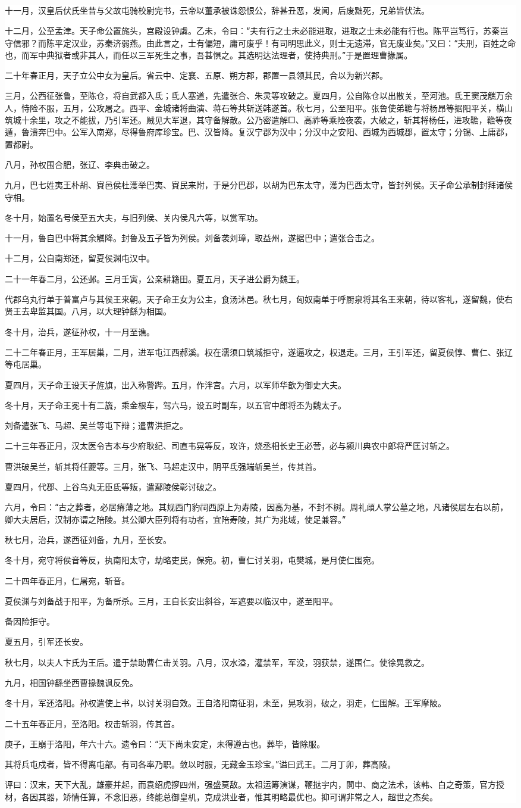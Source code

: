 十一月，汉皇后伏氏坐昔与父故屯骑校尉完书，云帝以董承被诛怨恨公，辞甚丑恶，发闻，后废黜死，兄弟皆伏法。

十二月，公至孟津。天子命公置旄头，宫殿设钟虡。乙未，令曰：“夫有行之士未必能进取，进取之士未必能有行也。陈平岂笃行，苏秦岂守信邪？而陈平定汉业，苏秦济弱燕。由此言之，士有偏短，庸可废乎！有司明思此义，则士无遗滞，官无废业矣。”又曰：“夫刑，百姓之命也，而军中典狱者或非其人，而任以三军死生之事，吾甚惧之。其选明达法理者，使持典刑。”于是置理曹掾属。

二十年春正月，天子立公中女为皇后。省云中、定襄、五原、朔方郡，郡置一县领其民，合以为新兴郡。

三月，公西征张鲁，至陈仓，将自武都入氐；氐人塞道，先遣张合、朱灵等攻破之。夏四月，公自陈仓以出散关，至河池。氐王窦茂觽万余人，恃险不服，五月，公攻屠之。西平、金城诸将曲演、蒋石等共斩送韩遂首。秋七月，公至阳平。张鲁使弟韂与将杨昂等据阳平关，横山筑城十余里，攻之不能拔，乃引军还。贼见大军退，其守备解散。公乃密遣解□、高祚等乘险夜袭，大破之，斩其将杨任，进攻韂，韂等夜遁，鲁溃奔巴中。公军入南郑，尽得鲁府库珍宝。巴、汉皆降。复汉宁郡为汉中；分汉中之安阳、西城为西城郡，置太守；分锡、上庸郡，置都尉。

八月，孙权围合肥，张辽、李典击破之。

九月，巴七姓夷王朴胡、賨邑侯杜濩举巴夷、賨民来附，于是分巴郡，以胡为巴东太守，濩为巴西太守，皆封列侯。天子命公承制封拜诸侯守相。

冬十月，始置名号侯至五大夫，与旧列侯、关内侯凡六等，以赏军功。

十一月，鲁自巴中将其余觽降。封鲁及五子皆为列侯。刘备袭刘璋，取益州，遂据巴中；遣张合击之。

十二月，公自南郑还，留夏侯渊屯汉中。

二十一年春二月，公还邺。三月壬寅，公亲耕籍田。夏五月，天子进公爵为魏王。

代郡乌丸行单于普富卢与其侯王来朝。天子命王女为公主，食汤沐邑。秋七月，匈奴南单于呼厨泉将其名王来朝，待以客礼，遂留魏，使右贤王去卑监其国。八月，以大理钟繇为相国。

冬十月，治兵，遂征孙权，十一月至谯。

二十二年春正月，王军居巢，二月，进军屯江西郝溪。权在濡须口筑城拒守，遂逼攻之，权退走。三月，王引军还，留夏侯惇、曹仁、张辽等屯居巢。

夏四月，天子命王设天子旌旗，出入称警跸。五月，作泮宫。六月，以军师华歆为御史大夫。

冬十月，天子命王冕十有二旒，乘金根车，驾六马，设五时副车，以五官中郎将丕为魏太子。

刘备遣张飞、马超、吴兰等屯下辩；遣曹洪拒之。

二十三年春正月，汉太医令吉本与少府耿纪、司直韦晃等反，攻许，烧丞相长史王必营，必与颍川典农中郎将严匡讨斩之。

曹洪破吴兰，斩其将任夔等。三月，张飞、马超走汉中，阴平氐强端斩吴兰，传其首。

夏四月，代郡、上谷乌丸无臣氐等叛，遣鄢陵侯彰讨破之。

六月，令曰：“古之葬者，必居瘠薄之地。其规西门豹祠西原上为寿陵，因高为基，不封不树。周礼頉人掌公墓之地，凡诸侯居左右以前，卿大夫居后，汉制亦谓之陪陵。其公卿大臣列将有功者，宜陪寿陵，其广为兆域，使足兼容。”

秋七月，治兵，遂西征刘备，九月，至长安。

冬十月，宛守将侯音等反，执南阳太守，劫略吏民，保宛。初，曹仁讨关羽，屯樊城，是月使仁围宛。

二十四年春正月，仁屠宛，斩音。

夏侯渊与刘备战于阳平，为备所杀。三月，王自长安出斜谷，军遮要以临汉中，遂至阳平。

备因险拒守。

夏五月，引军还长安。

秋七月，以夫人卞氏为王后。遣于禁助曹仁击关羽。八月，汉水溢，灌禁军，军没，羽获禁，遂围仁。使徐晃救之。

九月，相国钟繇坐西曹掾魏讽反免。

冬十月，军还洛阳。孙权遣使上书，以讨关羽自效。王自洛阳南征羽，未至，晃攻羽，破之，羽走，仁围解。王军摩陂。

二十五年春正月，至洛阳。权击斩羽，传其首。

庚子，王崩于洛阳，年六十六。遗令曰：“天下尚未安定，未得遵古也。葬毕，皆除服。

其将兵屯戍者，皆不得离屯部。有司各率乃职。敛以时服，无藏金玉珍宝。”谥曰武王。二月丁卯，葬高陵。

评曰：汉末，天下大乱，雄豪并起，而袁绍虎摉四州，强盛莫敌。太祖运筹演谋，鞭挞宇内，閴申、商之法术，该韩、白之奇策，官方授材，各因其器，矫情任算，不念旧恶，终能总御皇机，克成洪业者，惟其明略最优也。抑可谓非常之人，超世之杰矣。
